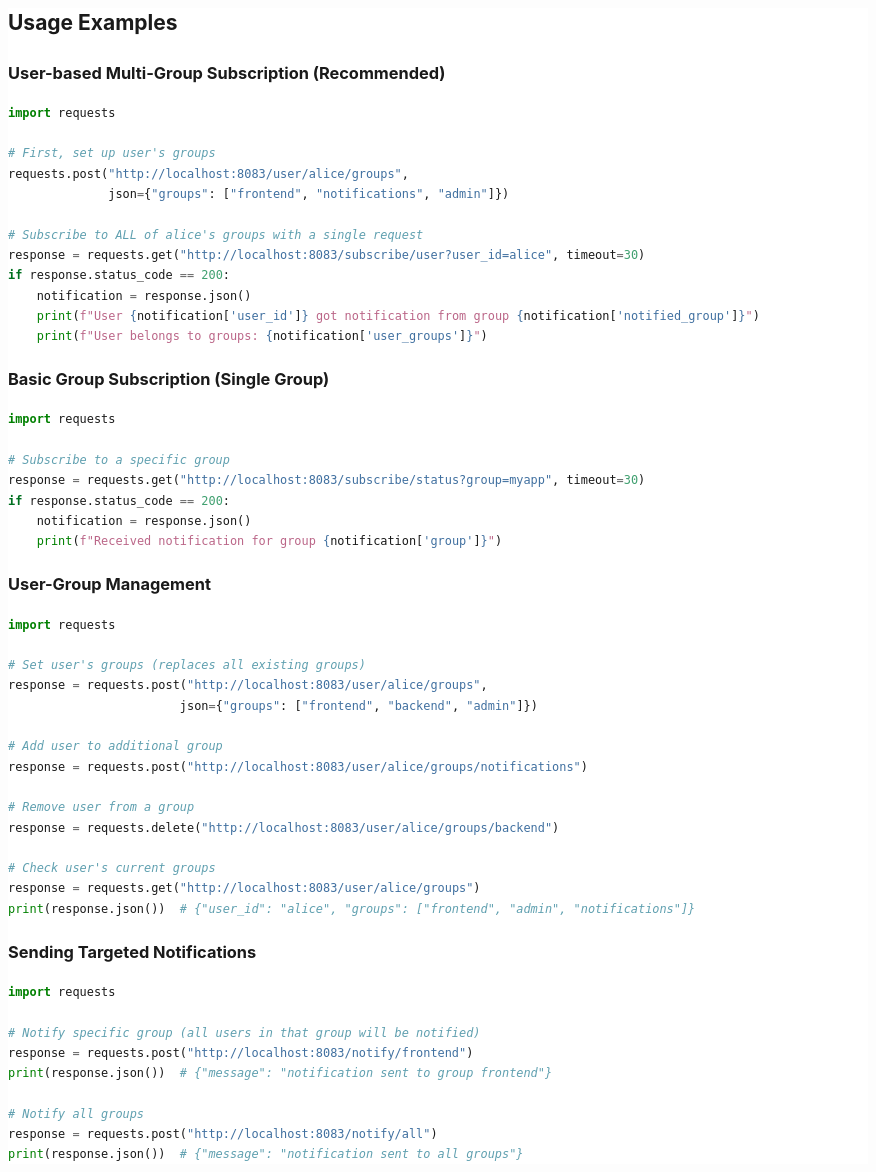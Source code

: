 ## Usage Examples

### User-based Multi-Group Subscription (Recommended)
```python
import requests

# First, set up user's groups
requests.post("http://localhost:8083/user/alice/groups", 
              json={"groups": ["frontend", "notifications", "admin"]})

# Subscribe to ALL of alice's groups with a single request
response = requests.get("http://localhost:8083/subscribe/user?user_id=alice", timeout=30)
if response.status_code == 200:
    notification = response.json()
    print(f"User {notification['user_id']} got notification from group {notification['notified_group']}")
    print(f"User belongs to groups: {notification['user_groups']}")
```

### Basic Group Subscription (Single Group)
```python
import requests

# Subscribe to a specific group
response = requests.get("http://localhost:8083/subscribe/status?group=myapp", timeout=30)
if response.status_code == 200:
    notification = response.json()
    print(f"Received notification for group {notification['group']}")
```

### User-Group Management
```python
import requests

# Set user's groups (replaces all existing groups)
response = requests.post("http://localhost:8083/user/alice/groups", 
                        json={"groups": ["frontend", "backend", "admin"]})

# Add user to additional group
response = requests.post("http://localhost:8083/user/alice/groups/notifications")

# Remove user from a group
response = requests.delete("http://localhost:8083/user/alice/groups/backend")

# Check user's current groups
response = requests.get("http://localhost:8083/user/alice/groups")
print(response.json())  # {"user_id": "alice", "groups": ["frontend", "admin", "notifications"]}
```

### Sending Targeted Notifications
```python
import requests

# Notify specific group (all users in that group will be notified)
response = requests.post("http://localhost:8083/notify/frontend")
print(response.json())  # {"message": "notification sent to group frontend"}

# Notify all groups
response = requests.post("http://localhost:8083/notify/all") 
print(response.json())  # {"message": "notification sent to all groups"}
```
